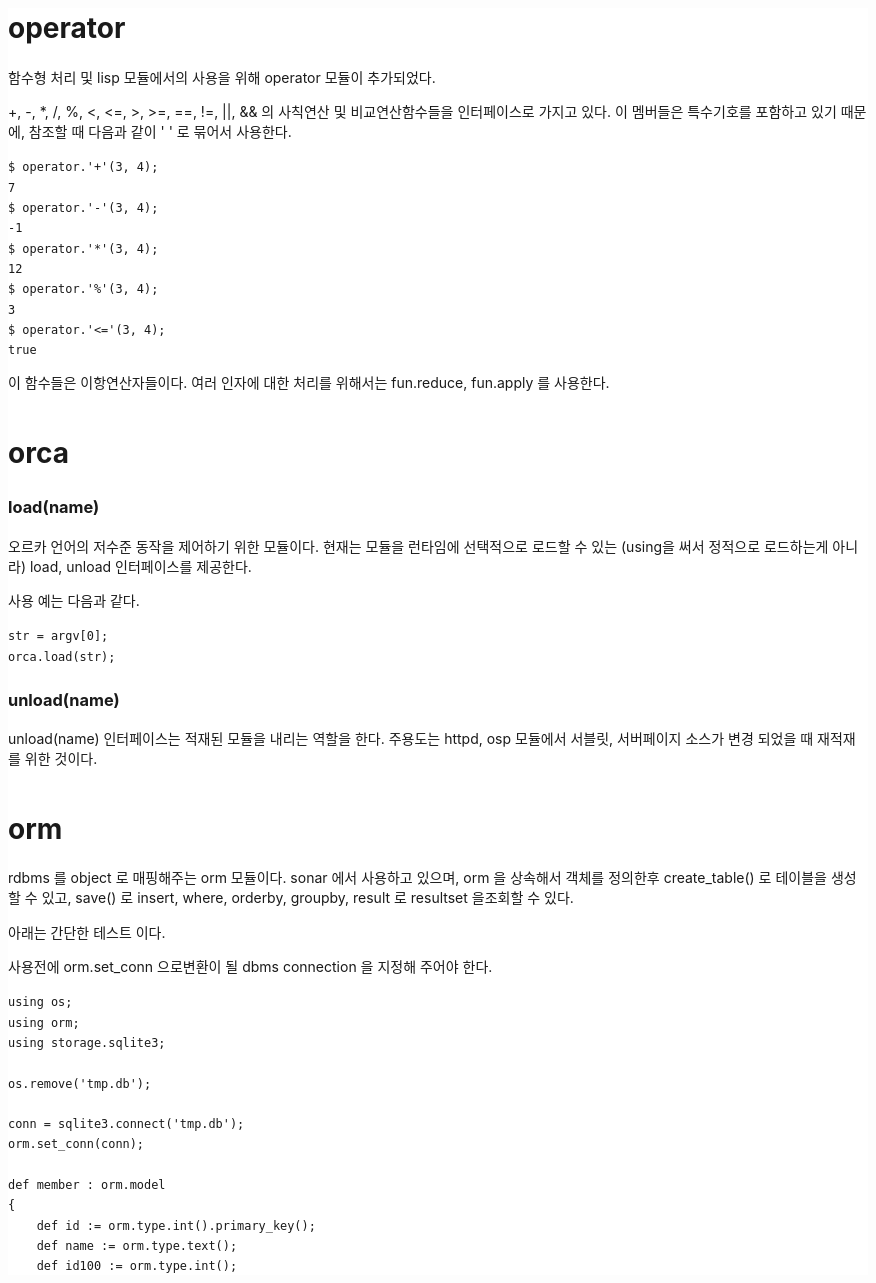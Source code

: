 
# operator

함수형 처리 및 lisp 모듈에서의 사용을 위해 operator 모듈이 추가되었다.

+, -, *, /, %, <, <=, >, >=, ==, !=, ||, && 의 사칙연산 및 비교연산함수들을 인터페이스로 가지고 있다. 이 멤버들은 특수기호를 포함하고 있기 때문에, 참조할 때 다음과 같이 ' ' 로 묶어서 사용한다.

```
$ operator.'+'(3, 4);
7
$ operator.'-'(3, 4);
-1
$ operator.'*'(3, 4);
12
$ operator.'%'(3, 4);
3
$ operator.'<='(3, 4);
true
```

이 함수들은 이항연산자들이다. 여러 인자에 대한 처리를 위해서는 fun.reduce, fun.apply 를 사용한다.

# orca

### load(name)

오르카 언어의 저수준 동작을 제어하기 위한 모듈이다. 현재는 모듈을 런타임에 선택적으로 로드할 수 있는 (using을 써서 정적으로 로드하는게 아니라) load, unload 인터페이스를 제공한다.

사용 예는 다음과 같다.

```
str = argv[0];
orca.load(str);
```

### unload(name)

unload(name) 인터페이스는 적재된 모듈을 내리는 역할을 한다. 주용도는 httpd, osp 모듈에서 서블릿, 서버페이지 소스가 변경 되었을 때 재적재를 위한 것이다.


# orm
rdbms 를 object 로 매핑해주는 orm 모듈이다.
sonar 에서 사용하고 있으며, orm 을 상속해서 객체를 정의한후 create_table() 로 테이블을 생성할 수 있고, save() 로 insert, where, orderby, groupby, result 로 resultset 을조회할 수 있다.

아래는 간단한 테스트 이다.

사용전에 orm.set_conn 으로변환이 될 dbms connection 을 지정해 주어야 한다. 

```
using os;
using orm;
using storage.sqlite3;

os.remove('tmp.db');

conn = sqlite3.connect('tmp.db');
orm.set_conn(conn);

def member : orm.model
{
	def id := orm.type.int().primary_key();
	def name := orm.type.text();
	def id100 := orm.type.int();
```